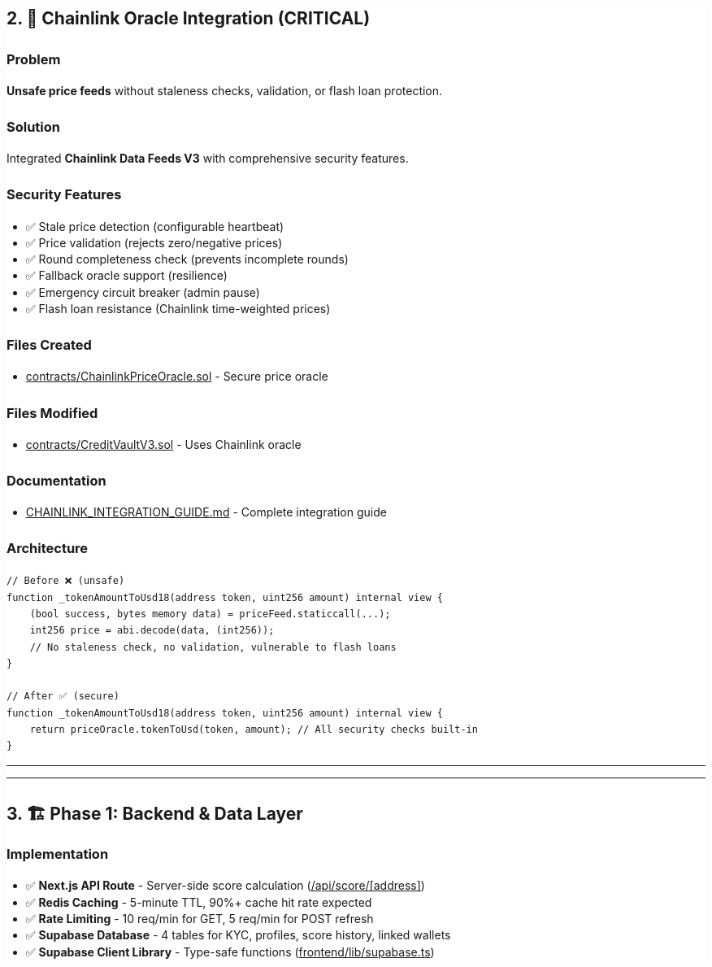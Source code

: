 
## 2. 🔗 Chainlink Oracle Integration (CRITICAL)

### Problem
**Unsafe price feeds** without staleness checks, validation, or flash loan protection.

### Solution
Integrated **Chainlink Data Feeds V3** with comprehensive security features.

### Security Features
- ✅ Stale price detection (configurable heartbeat)
- ✅ Price validation (rejects zero/negative prices)
- ✅ Round completeness check (prevents incomplete rounds)
- ✅ Fallback oracle support (resilience)
- ✅ Emergency circuit breaker (admin pause)
- ✅ Flash loan resistance (Chainlink time-weighted prices)

### Files Created
- [contracts/ChainlinkPriceOracle.sol](contracts/ChainlinkPriceOracle.sol) - Secure price oracle

### Files Modified
- [contracts/CreditVaultV3.sol](contracts/CreditVaultV3.sol) - Uses Chainlink oracle

### Documentation
- [CHAINLINK_INTEGRATION_GUIDE.md](CHAINLINK_INTEGRATION_GUIDE.md) - Complete integration guide

### Architecture

```solidity
// Before ❌ (unsafe)
function _tokenAmountToUsd18(address token, uint256 amount) internal view {
    (bool success, bytes memory data) = priceFeed.staticcall(...);
    int256 price = abi.decode(data, (int256));
    // No staleness check, no validation, vulnerable to flash loans
}

// After ✅ (secure)
function _tokenAmountToUsd18(address token, uint256 amount) internal view {
    return priceOracle.tokenToUsd(token, amount); // All security checks built-in
}
```

---

---

## 3. 🏗️ Phase 1: Backend & Data Layer

### Implementation
- ✅ **Next.js API Route** - Server-side score calculation ([/api/score/[address]](frontend/app/api/score/[address]/route.ts))
- ✅ **Redis Caching** - 5-minute TTL, 90%+ cache hit rate expected
- ✅ **Rate Limiting** - 10 req/min for GET, 5 req/min for POST refresh
- ✅ **Supabase Database** - 4 tables for KYC, profiles, score history, linked wallets
- ✅ **Supabase Client Library** - Type-safe functions ([frontend/lib/supabase.ts](frontend/lib/supabase.ts))
